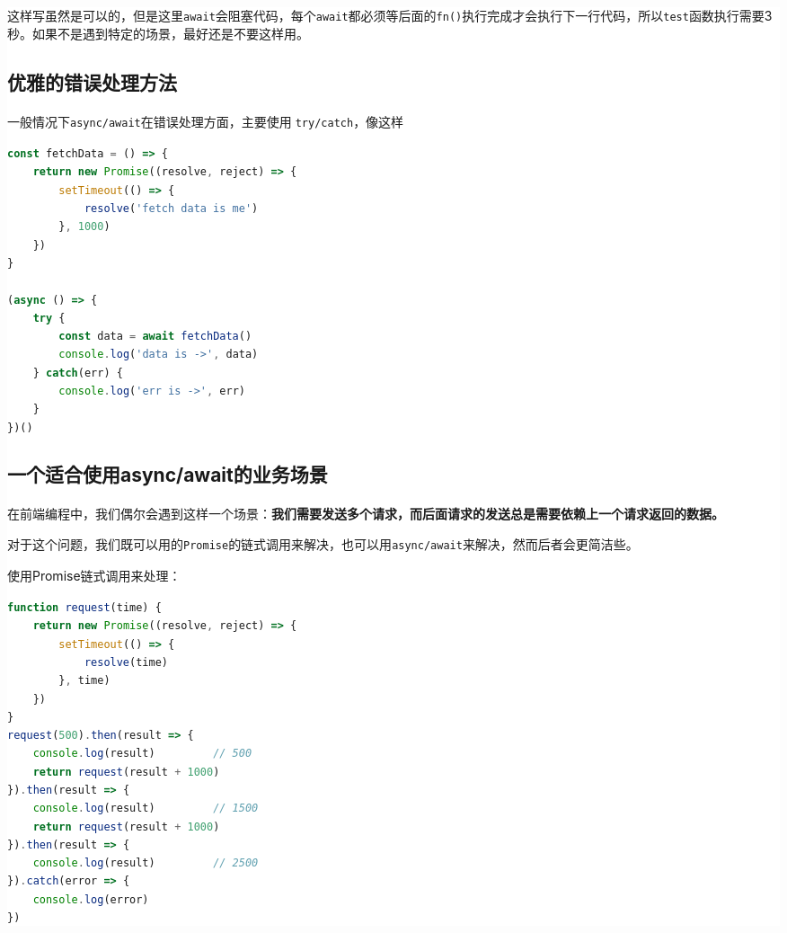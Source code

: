 ```js
```
这样写虽然是可以的，但是这里`await`会阻塞代码，每个`await`都必须等后面的`fn()`执行完成才会执行下一行代码，所以`test`函数执行需要3秒。如果不是遇到特定的场景，最好还是不要这样用。


## 优雅的错误处理方法

一般情况下`async/await`在错误处理方面，主要使用 `try/catch`，像这样

```js
const fetchData = () => {
    return new Promise((resolve, reject) => {
        setTimeout(() => {
            resolve('fetch data is me')
        }, 1000)
    })
}

(async () => {
    try {
        const data = await fetchData()
        console.log('data is ->', data)
    } catch(err) {
        console.log('err is ->', err)
    }
})()

```

## 一个适合使用async/await的业务场景

在前端编程中，我们偶尔会遇到这样一个场景：**我们需要发送多个请求，而后面请求的发送总是需要依赖上一个请求返回的数据。**

对于这个问题，我们既可以用的`Promise`的链式调用来解决，也可以用`async/await`来解决，然而后者会更简洁些。

使用Promise链式调用来处理：

```js
function request(time) {
    return new Promise((resolve, reject) => {
        setTimeout(() => {
            resolve(time)
        }, time)
    })
}
request(500).then(result => {
    console.log(result)         // 500
    return request(result + 1000)
}).then(result => { 
    console.log(result)         // 1500
    return request(result + 1000)
}).then(result => {
    console.log(result)         // 2500
}).catch(error => {
    console.log(error)
})
```
